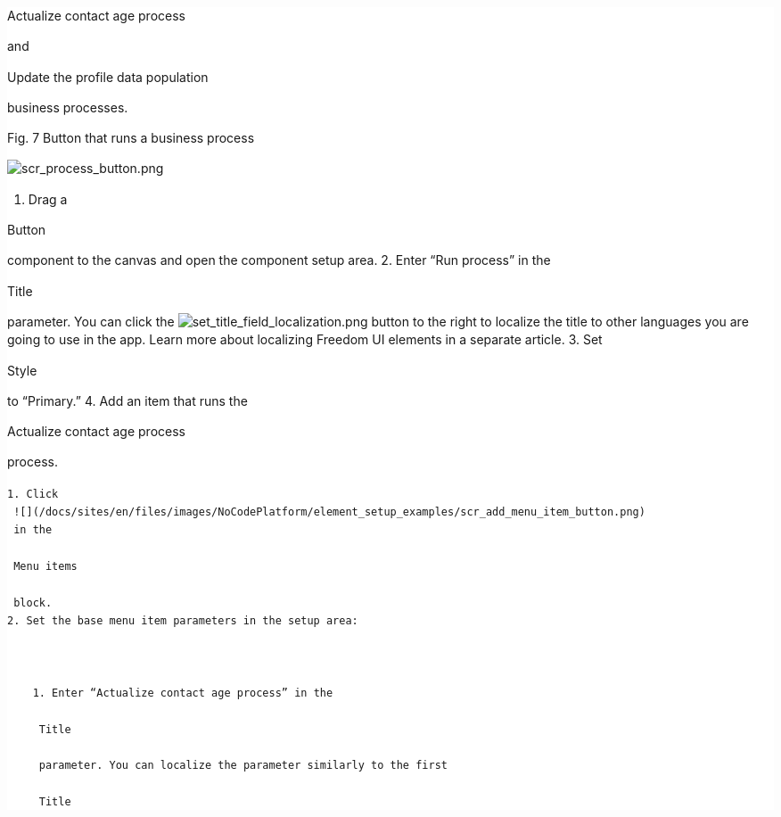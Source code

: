  Actualize contact age process
 
 and
 
 Update the profile data population
 
 business processes.
 





 Fig. 7 Button that runs a business process
 

![scr_process_button.png](/docs/sites/en/files/images/NoCodePlatform/element_setup_examples/scr_process_button.png)


1. Drag a
 
 Button
 
 component to the canvas and open the component setup area.
2. Enter “Run process” in the
 
 Title
 
 parameter. You can click the
 ![set_title_field_localization.png](/docs/sites/en/files/images/NoCodePlatform/element_setup_examples/set_title_field_localization.png)
 button to the right to localize the title to other languages you are going to use in the app. Learn more about localizing Freedom UI elements in a separate article.
3. Set
 
 Style
 
 to “Primary.”
4. Add an item that runs the
 
 Actualize contact age process
 
 process.
 


	1. Click
	 ![](/docs/sites/en/files/images/NoCodePlatform/element_setup_examples/scr_add_menu_item_button.png)
	 in the
	 
	 Menu items
	 
	 block.
	2. Set the base menu item parameters in the setup area:
	 
	
	
		1. Enter “Actualize contact age process” in the
		 
		 Title
		 
		 parameter. You can localize the parameter similarly to the first
		 
		 Title
		 